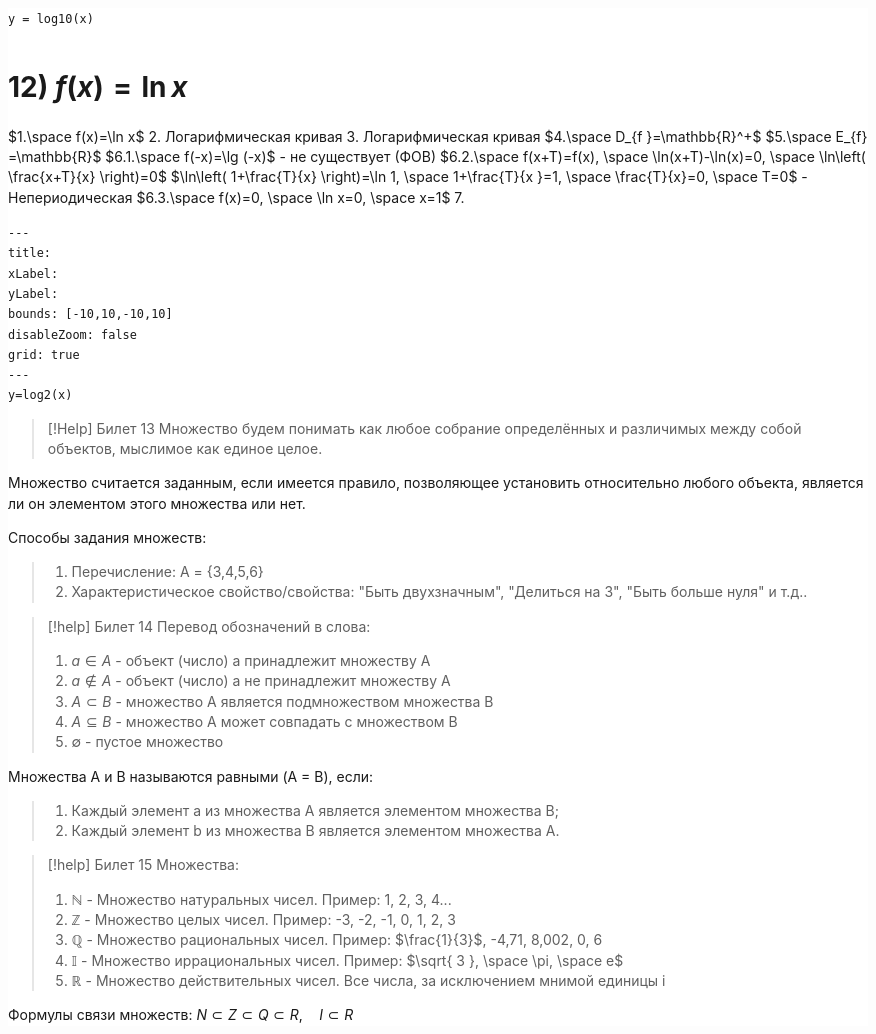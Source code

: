 ```functionplot
y = log10(x)
```
# 12) $f(x)=\ln x$
$1.\space f(x)=\ln x$
$2.$ Логарифмическая кривая
$3.$ Логарифмическая кривая
$4.\space D_{f }=\mathbb{R}^+$
$5.\space E_{f} =\mathbb{R}$
$6.1.\space f(-x)=\lg (-x)$ - не существует (ФОВ)
$6.2.\space f(x+T)=f(x), \space \ln(x+T)-\ln(x)=0, \space \ln\left( \frac{x+T}{x} \right)=0$
$\ln\left( 1+\frac{T}{x} \right)=\ln 1, \space 1+\frac{T}{x }=1, \space \frac{T}{x}=0, \space T=0$ - Непериодическая
$6.3.\space f(x)=0, \space \ln x=0, \space x=1$
$7.$ 
```functionplot
---
title: 
xLabel: 
yLabel: 
bounds: [-10,10,-10,10]
disableZoom: false
grid: true
---
y=log2(x)
```

> [!Help] Билет 13
> Множество будем понимать как любое собрание определённых и различимых между собой объектов, мыслимое как единое целое.
>
Множество считается заданным, если имеется правило, позволяющее установить относительно любого объекта, является ли он элементом этого множества или нет. 
>
Способы задания множеств:
>1) Перечисление: A = {3,4,5,6}
>2) Характеристическое свойство/свойства: "Быть двухзначным", "Делиться на 3", "Быть больше нуля" и т.д.. 

> [!help] Билет 14
Перевод обозначений в слова:
>1) $a∈A$ - объект (число) a принадлежит множеству A
>2) $a \not\in A$ - объект (число) а не принадлежит множеству А
>3) $A ⊂ B$ - множество A является подмножеством множества B
>4) $A ⊆ B$ - множество A может совпадать с множеством B
>5) ∅ - пустое множество 
>
Множества A и B называются равными (A = B), если: 
>1) Каждый элемент a из множества A является элементом множества B; 
>2) Каждый элемент b из множества B является элементом множества A. 

> [!help] Билет 15
>Множества:
>1) $\mathbb{N}$ - Множество натуральных чисел. Пример: 1, 2, 3, 4...
>2) $\mathbb{Z}$ - Множество целых чисел. Пример: -3, -2, -1, 0, 1, 2, 3
>3) $\mathbb{Q}$ - Множество рациональных чисел. Пример: $\frac{1}{3}$, -4,71, 8,002, 0, 6
>4) $\mathbb{I}$ - Множество иррациональных чисел. Пример: $\sqrt{ 3 }, \space \pi, \space e$
>5) $\mathbb{R}$ - Множество действительных чисел. Все числа, за исключением мнимой единицы i
>
Формулы связи множеств:
$N ⊂ Z ⊂ Q ⊂ R,\quad I ⊂ R$ 
